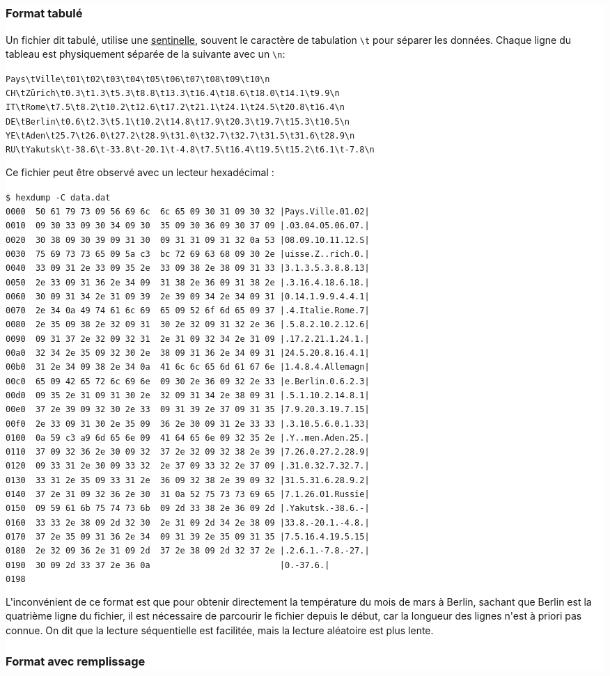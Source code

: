 ### Format tabulé

Un fichier dit tabulé, utilise une [sentinelle](https://fr.wikipedia.org/wiki/Valeur_sentinelle), souvent le caractère de tabulation `\t` pour séparer les données. Chaque ligne du tableau est physiquement séparée de la suivante avec un `\n`:

```text
Pays\tVille\t01\t02\t03\t04\t05\t06\t07\t08\t09\t10\n
CH\tZürich\t0.3\t1.3\t5.3\t8.8\t13.3\t16.4\t18.6\t18.0\t14.1\t9.9\n
IT\tRome\t7.5\t8.2\t10.2\t12.6\t17.2\t21.1\t24.1\t24.5\t20.8\t16.4\n
DE\tBerlin\t0.6\t2.3\t5.1\t10.2\t14.8\t17.9\t20.3\t19.7\t15.3\t10.5\n
YE\tAden\t25.7\t26.0\t27.2\t28.9\t31.0\t32.7\t32.7\t31.5\t31.6\t28.9\n
RU\tYakutsk\t-38.6\t-33.8\t-20.1\t-4.8\t7.5\t16.4\t19.5\t15.2\t6.1\t-7.8\n
```

Ce fichier peut être observé avec un lecteur hexadécimal :

```console
$ hexdump -C data.dat
0000  50 61 79 73 09 56 69 6c  6c 65 09 30 31 09 30 32 |Pays.Ville.01.02|
0010  09 30 33 09 30 34 09 30  35 09 30 36 09 30 37 09 |.03.04.05.06.07.|
0020  30 38 09 30 39 09 31 30  09 31 31 09 31 32 0a 53 |08.09.10.11.12.S|
0030  75 69 73 73 65 09 5a c3  bc 72 69 63 68 09 30 2e |uisse.Z..rich.0.|
0040  33 09 31 2e 33 09 35 2e  33 09 38 2e 38 09 31 33 |3.1.3.5.3.8.8.13|
0050  2e 33 09 31 36 2e 34 09  31 38 2e 36 09 31 38 2e |.3.16.4.18.6.18.|
0060  30 09 31 34 2e 31 09 39  2e 39 09 34 2e 34 09 31 |0.14.1.9.9.4.4.1|
0070  2e 34 0a 49 74 61 6c 69  65 09 52 6f 6d 65 09 37 |.4.Italie.Rome.7|
0080  2e 35 09 38 2e 32 09 31  30 2e 32 09 31 32 2e 36 |.5.8.2.10.2.12.6|
0090  09 31 37 2e 32 09 32 31  2e 31 09 32 34 2e 31 09 |.17.2.21.1.24.1.|
00a0  32 34 2e 35 09 32 30 2e  38 09 31 36 2e 34 09 31 |24.5.20.8.16.4.1|
00b0  31 2e 34 09 38 2e 34 0a  41 6c 6c 65 6d 61 67 6e |1.4.8.4.Allemagn|
00c0  65 09 42 65 72 6c 69 6e  09 30 2e 36 09 32 2e 33 |e.Berlin.0.6.2.3|
00d0  09 35 2e 31 09 31 30 2e  32 09 31 34 2e 38 09 31 |.5.1.10.2.14.8.1|
00e0  37 2e 39 09 32 30 2e 33  09 31 39 2e 37 09 31 35 |7.9.20.3.19.7.15|
00f0  2e 33 09 31 30 2e 35 09  36 2e 30 09 31 2e 33 33 |.3.10.5.6.0.1.33|
0100  0a 59 c3 a9 6d 65 6e 09  41 64 65 6e 09 32 35 2e |.Y..men.Aden.25.|
0110  37 09 32 36 2e 30 09 32  37 2e 32 09 32 38 2e 39 |7.26.0.27.2.28.9|
0120  09 33 31 2e 30 09 33 32  2e 37 09 33 32 2e 37 09 |.31.0.32.7.32.7.|
0130  33 31 2e 35 09 33 31 2e  36 09 32 38 2e 39 09 32 |31.5.31.6.28.9.2|
0140  37 2e 31 09 32 36 2e 30  31 0a 52 75 73 73 69 65 |7.1.26.01.Russie|
0150  09 59 61 6b 75 74 73 6b  09 2d 33 38 2e 36 09 2d |.Yakutsk.-38.6.-|
0160  33 33 2e 38 09 2d 32 30  2e 31 09 2d 34 2e 38 09 |33.8.-20.1.-4.8.|
0170  37 2e 35 09 31 36 2e 34  09 31 39 2e 35 09 31 35 |7.5.16.4.19.5.15|
0180  2e 32 09 36 2e 31 09 2d  37 2e 38 09 2d 32 37 2e |.2.6.1.-7.8.-27.|
0190  30 09 2d 33 37 2e 36 0a                          |0.-37.6.|
0198
```

L'inconvénient de ce format est que pour obtenir directement la température du mois de mars à Berlin, sachant que Berlin est la quatrième ligne du fichier, il est nécessaire de parcourir le fichier depuis le début, car la longueur des lignes n'est à priori pas connue. On dit que la lecture séquentielle est facilitée, mais la lecture aléatoire est plus lente.

### Format avec remplissage
